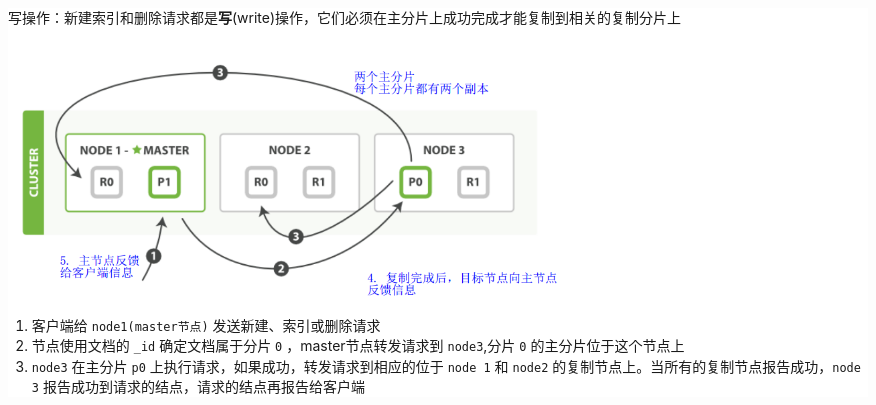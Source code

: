 写操作：新建索引和删除请求都是**写**(write)操作，它们必须在主分片上成功完成才能复制到相关的复制分片上

<img src="ElasticSearch/image-20210509191608395-164899551189146.png" alt="image-20210509191608395" style="zoom:67%;" />

1.  客户端给 `node1(master节点)` 发送新建、索引或删除请求
2.  节点使用文档的 `_id` 确定文档属于分片 `0` ，master节点转发请求到 `node3`,分片 `0` 的主分片位于这个节点上
3.  `node3` 在主分片 `p0` 上执行请求，如果成功，转发请求到相应的位于 `node 1` 和 `node2` 的复制节点上。当所有的复制节点报告成功，`node3` 报告成功到请求的结点，请求的结点再报告给客户端

